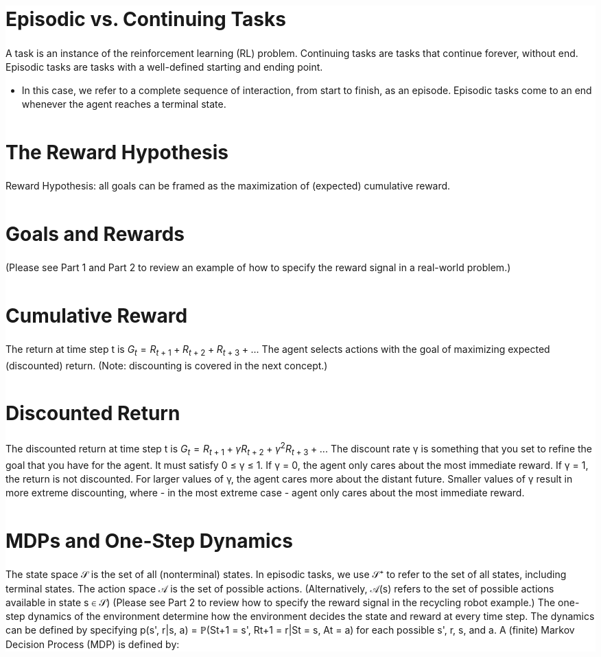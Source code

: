 # Episodic vs. Continuing Tasks

A task is an instance of the reinforcement learning (RL) problem.
Continuing tasks are tasks that continue forever, without end.
Episodic tasks are tasks with a well-defined starting and ending point.

- In this case, we refer to a complete sequence of interaction, from start to finish, as an episode.
  Episodic tasks come to an end whenever the agent reaches a terminal state.

# The Reward Hypothesis

Reward Hypothesis: all goals can be framed as the maximization of (expected) cumulative reward.

# Goals and Rewards

(Please see Part 1 and Part 2 to review an example of how to specify the reward signal in a real-world problem.)

# Cumulative Reward

The return at time step t is $G_t = R_{t+1} + R_{t+2} + R_{t+3} + ...$
The agent selects actions with the goal of maximizing expected (discounted) return.
(Note: discounting is covered in the next concept.)

# Discounted Return

The discounted return at time step t is $G_t = R_{t+1} + \gamma R_{t+2} + \gamma^2 R_{t+3} + ...$
The discount rate γ is something that you set to refine the goal that you have for the agent.
It must satisfy 0 ≤ γ ≤ 1.
If γ = 0, the agent only cares about the most immediate reward.
If γ = 1, the return is not discounted.
For larger values of γ, the agent cares more about the distant future. Smaller values of γ result in more extreme
discounting, where - in the most extreme case - agent only cares about the most immediate reward.

# MDPs and One-Step Dynamics

The state space 𝒮 is the set of all (nonterminal) states.
In episodic tasks, we use 𝒮⁺ to refer to the set of all states, including terminal states.
The action space 𝒜 is the set of possible actions. (Alternatively, 𝒜(s) refers to the set of possible actions
available in state s ∈ 𝒮)
(Please see Part 2 to review how to specify the reward signal in the recycling robot example.)
The one-step dynamics of the environment determine how the environment decides the state and reward at every time
step. The dynamics can be defined by specifying p(s', r|s, a) = ℙ(St+1 = s', Rt+1 = r|St = s, At = a) for each possible
s', r, s, and a.
A (finite) Markov Decision Process (MDP) is defined by:
